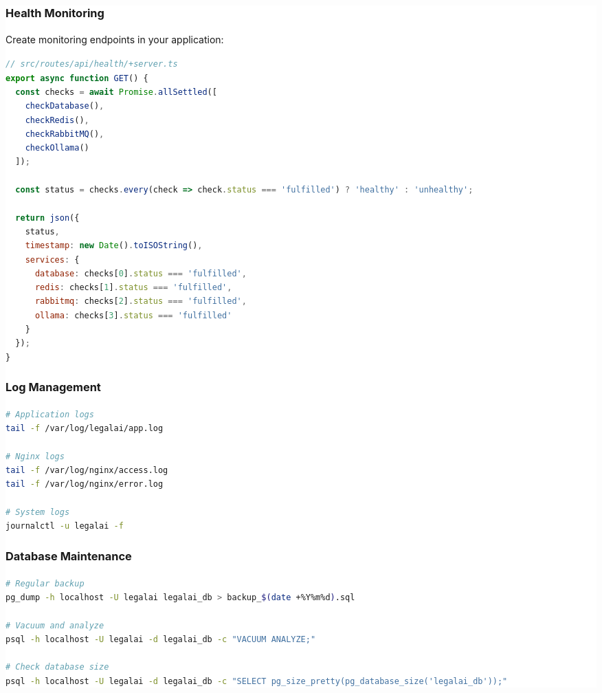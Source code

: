### Health Monitoring

Create monitoring endpoints in your application:

```javascript
// src/routes/api/health/+server.ts
export async function GET() {
  const checks = await Promise.allSettled([
    checkDatabase(),
    checkRedis(),
    checkRabbitMQ(),
    checkOllama()
  ]);

  const status = checks.every(check => check.status === 'fulfilled') ? 'healthy' : 'unhealthy';

  return json({
    status,
    timestamp: new Date().toISOString(),
    services: {
      database: checks[0].status === 'fulfilled',
      redis: checks[1].status === 'fulfilled',
      rabbitmq: checks[2].status === 'fulfilled',
      ollama: checks[3].status === 'fulfilled'
    }
  });
}
```

### Log Management

```bash
# Application logs
tail -f /var/log/legalai/app.log

# Nginx logs
tail -f /var/log/nginx/access.log
tail -f /var/log/nginx/error.log

# System logs
journalctl -u legalai -f
```

### Database Maintenance

```bash
# Regular backup
pg_dump -h localhost -U legalai legalai_db > backup_$(date +%Y%m%d).sql

# Vacuum and analyze
psql -h localhost -U legalai -d legalai_db -c "VACUUM ANALYZE;"

# Check database size
psql -h localhost -U legalai -d legalai_db -c "SELECT pg_size_pretty(pg_database_size('legalai_db'));"
```
